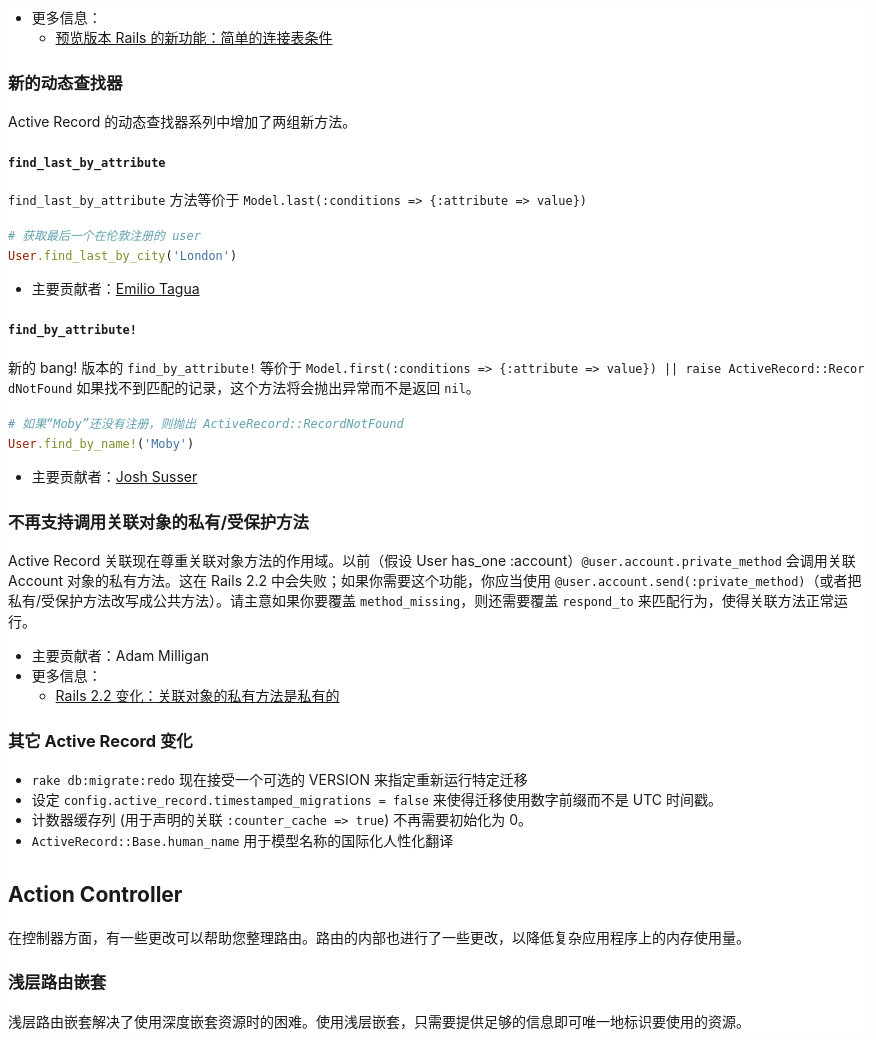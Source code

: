 * 更多信息：
    * [预览版本 Rails 的新功能：简单的连接表条件](http://archives.ryandaigle.com/articles/2008/7/7/what-s-new-in-edge-rails-easy-join-table-conditions)

### 新的动态查找器

Active Record 的动态查找器系列中增加了两组新方法。

#### `find_last_by_attribute`

`find_last_by_attribute` 方法等价于 `Model.last(:conditions => {:attribute => value})`

```ruby
# 获取最后一个在伦敦注册的 user
User.find_last_by_city('London')
```

* 主要贡献者：[Emilio Tagua](http://www.workingwithrails.com/person/9147-emilio-tagua)

#### `find_by_attribute!`

新的 bang! 版本的 `find_by_attribute!` 等价于 `Model.first(:conditions => {:attribute => value}) || raise ActiveRecord::RecordNotFound` 如果找不到匹配的记录，这个方法将会抛出异常而不是返回 `nil`。

```ruby
# 如果“Moby”还没有注册，则抛出 ActiveRecord::RecordNotFound
User.find_by_name!('Moby')
```

* 主要贡献者：[Josh Susser](http://blog.hasmanythrough.com)

### 不再支持调用关联对象的私有/受保护方法

Active Record 关联现在尊重关联对象方法的作用域。以前（假设 User has_one :account）`@user.account.private_method` 会调用关联 Account 对象的私有方法。这在 Rails 2.2 中会失败；如果你需要这个功能，你应当使用 `@user.account.send(:private_method)`（或者把私有/受保护方法改写成公共方法）。请主意如果你要覆盖 `method_missing`，则还需要覆盖 `respond_to` 来匹配行为，使得关联方法正常运行。

* 主要贡献者：Adam Milligan
* 更多信息：
    * [Rails 2.2 变化：关联对象的私有方法是私有的](http://afreshcup.com/2008/10/24/rails-22-change-private-methods-on-association-proxies-are-private/)

### 其它 Active Record 变化

* `rake db:migrate:redo` 现在接受一个可选的 VERSION 来指定重新运行特定迁移
* 设定 `config.active_record.timestamped_migrations = false` 来使得迁移使用数字前缀而不是 UTC 时间戳。
* 计数器缓存列 (用于声明的关联 `:counter_cache => true`) 不再需要初始化为 0。
* `ActiveRecord::Base.human_name` 用于模型名称的国际化人性化翻译

Action Controller
-----------------

在控制器方面，有一些更改可以帮助您整理路由。路由的内部也进行了一些更改，以降低复杂应用程序上的内存使用量。

### 浅层路由嵌套

浅层路由嵌套解决了使用深度嵌套资源时的困难。使用浅层嵌套，只需要提供足够的信息即可唯一地标识要使用的资源。
